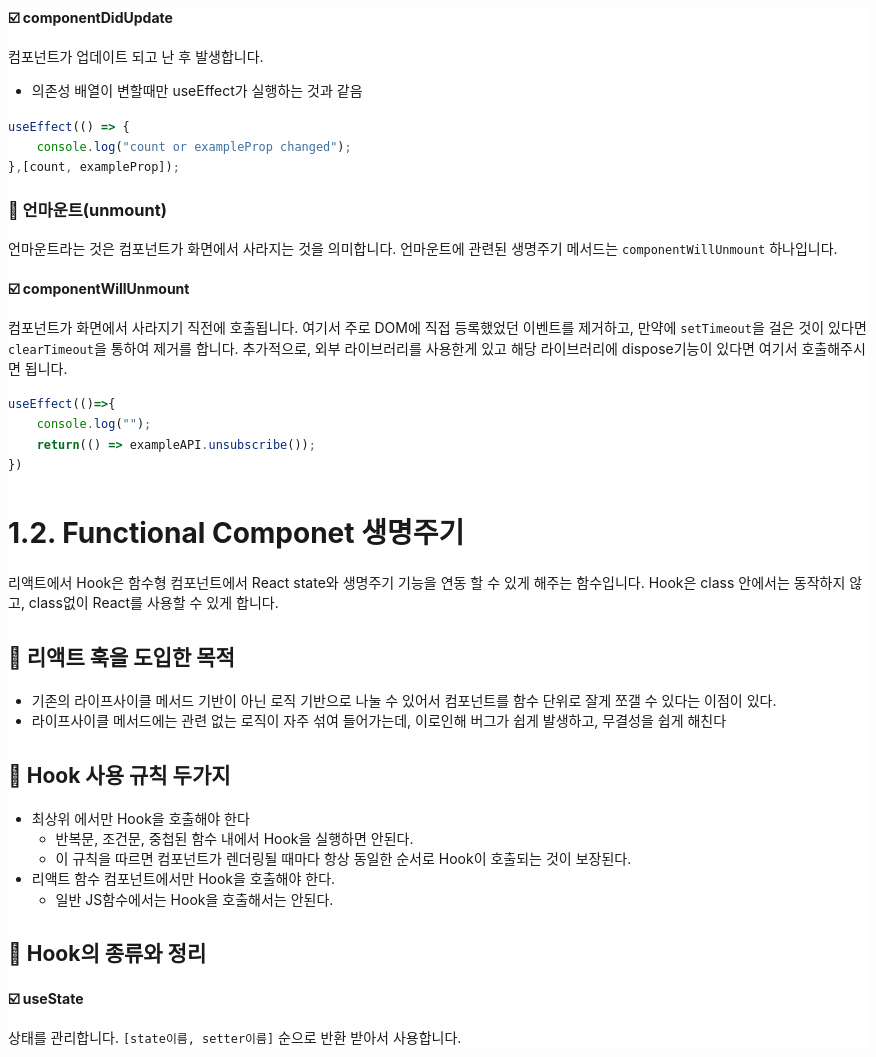 #### ☑️ componentDidUpdate

컴포넌트가 업데이트 되고 난 후 발생합니다.

- 의존성 배열이 변할때만 useEffect가 실행하는 것과 같음

```jsx
useEffect(() => {
	console.log("count or exampleProp changed");     
},[count, exampleProp]);
```

### 👀 언마운트(unmount)

언마운트라는 것은 컴포넌트가 화면에서 사라지는 것을 의미합니다. 언마운트에 관련된 생명주기 메서드는 `componentWillUnmount` 하나입니다.

#### ☑️ componentWillUnmount

컴포넌트가 화면에서 사라지기 직전에 호출됩니다.
여기서 주로 DOM에 직접 등록했었던 이벤트를 제거하고, 만약에 `setTimeout`을 걸은 것이 있다면 `clearTimeout`을 통하여 제거를 합니다.
추가적으로, 외부 라이브러리를 사용한게 있고 해당 라이브러리에 dispose기능이 있다면 여기서 호출해주시면 됩니다.

```jsx
useEffect(()=>{
	console.log("");     
    return(() => exampleAPI.unsubscribe());
})
```

# 1.2. Functional Componet 생명주기

리액트에서 Hook은 함수형 컴포넌트에서 React state와 생명주기 기능을 연동 할 수 있게 해주는 함수입니다.
Hook은 class 안에서는 동작하지 않고, class없이 React를 사용할 수 있게 합니다.

## 👀 리액트 훅을 도입한 목적

- 기존의 라이프사이클 메서드 기반이 아닌 로직 기반으로 나눌 수 있어서 컴포넌트를 함수 단위로 잘게 쪼갤 수 있다는 이점이 있다.
- 라이프사이클 메서드에는 관련 없는 로직이 자주 섞여 들어가는데, 이로인해 버그가 쉽게 발생하고, 무결성을 쉽게 해친다

## 👀 Hook 사용 규칙 두가지

- 최상위 에서만 Hook을 호출해야 한다
  - 반복문, 조건문, 중첩된 함수 내에서 Hook을 실행하면 안된다.
  - 이 규칙을 따르면 컴포넌트가 렌더링될 때마다 항상 동일한 순서로 Hook이 호출되는 것이 보장된다.
- 리액트 함수 컴포넌트에서만 Hook을 호출해야 한다.
  - 일반 JS함수에서는 Hook을 호출해서는 안된다.

## 👀 Hook의 종류와 정리

#### ☑️ useState

상태를 관리합니다. `[state이름, setter이름]` 순으로 반환 받아서 사용합니다.
